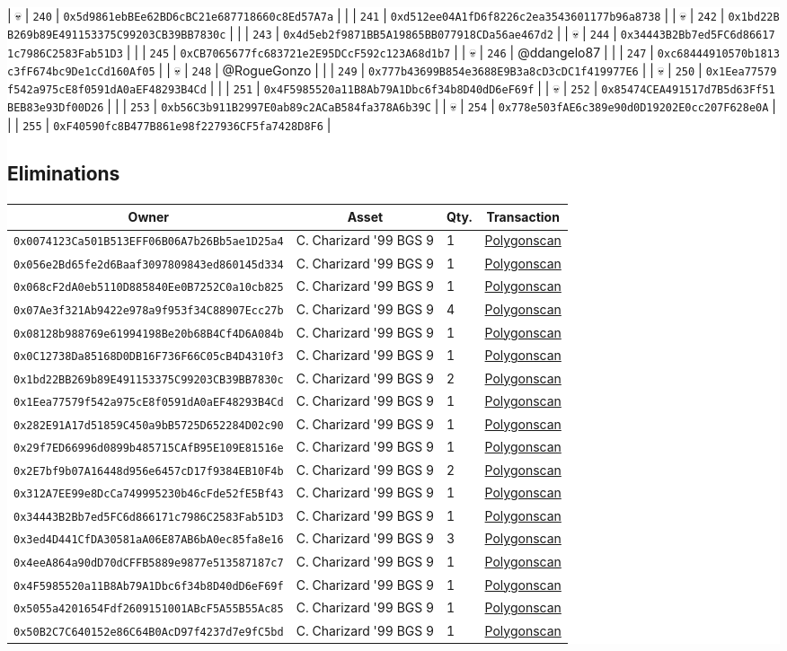 | 💀 | `240` | `0x5d9861ebBEe62BD6cBC21e687718660c8Ed57A7a` |
|  | `241` | `0xd512ee04A1fD6f8226c2ea3543601177b96a8738` |
| 💀 | `242` | `0x1bd22BB269b89E491153375C99203CB39BB7830c` |
|  | `243` | `0x4d5eb2f9871BB5A19865BB077918CDa56ae467d2` |
| 💀 | `244` | `0x34443B2Bb7ed5FC6d866171c7986C2583Fab51D3` |
|  | `245` | `0xCB7065677fc683721e2E95DCcF592c123A68d1b7` |
| 💀 | `246` | @ddangelo87 |
|  | `247` | `0xc68444910570b1813c3fF674bc9De1cCd160Af05` |
| 💀 | `248` | @RogueGonzo |
|  | `249` | `0x777b43699B854e3688E9B3a8cD3cDC1f419977E6` |
| 💀 | `250` | `0x1Eea77579f542a975cE8f0591dA0aEF48293B4Cd` |
|  | `251` | `0x4F5985520a11B8Ab79A1Dbc6f34b8D40dD6eF69f` |
| 💀 | `252` | `0x85474CEA491517d7B5d63Ff51BEB83e93Df00D26` |
|  | `253` | `0xb56C3b911B2997E0ab89c2ACaB584fa378A6b39C` |
| 💀 | `254` | `0x778e503fAE6c389e90d0D19202E0cc207F628e0A` |
|  | `255` | `0xF40590fc8B477B861e98f227936CF5fa7428D8F6` |


## Eliminations

| Owner | Asset | Qty. | Transaction |
| --- | --- | --- | --- |
| `0x0074123Ca501B513EFF06B06A7b26Bb5ae1D25a4` | C. Charizard '99 BGS 9 | 1 | [Polygonscan](https://polygonscan.com/tx/0x80f55a181acef6ea6130964d8790a29b2ba805bb7edb5c84eaad4550b453ce17) |
| `0x056e2Bd65fe2d6Baaf3097809843ed860145d334` | C. Charizard '99 BGS 9 | 1 | [Polygonscan](https://polygonscan.com/tx/0xb4cd83803246d0142f6671f366a66600d4717cb60b9346c16699c44abb345f5d) |
| `0x068cF2dA0eb5110D885840Ee0B7252C0a10cb825` | C. Charizard '99 BGS 9 | 1 | [Polygonscan](https://polygonscan.com/tx/0x9f866f3adca323f0183d9356dd52d0dfea90b7a2bed1777a8228c4a57cf87ef1) |
| `0x07Ae3f321Ab9422e978a9f953f34C88907Ecc27b` | C. Charizard '99 BGS 9 | 4 | [Polygonscan](https://polygonscan.com/tx/0xdc33f23966c84de49bcd24bd88a93cbd39e61777df1be280beb5c4f01a914b34) |
| `0x08128b988769e61994198Be20b68B4Cf4D6A084b` | C. Charizard '99 BGS 9 | 1 | [Polygonscan](https://polygonscan.com/tx/0xd66a9d12a23e37b5f54c4ea929a4ff791bfc7eff7ed02c20b9268a332765c6a1) |
| `0x0C12738Da85168D0DB16F736F66C05cB4D4310f3` | C. Charizard '99 BGS 9 | 1 | [Polygonscan](https://polygonscan.com/tx/0x9412b9737a05dc4c8a92a545929955402f284a9d4b0359328bba46bf390eca51) |
| `0x1bd22BB269b89E491153375C99203CB39BB7830c` | C. Charizard '99 BGS 9 | 2 | [Polygonscan](https://polygonscan.com/tx/0x4ace77e13cb258e00088a2abc6a5523109e82a84af6edcd8805c72571c6036fd) |
| `0x1Eea77579f542a975cE8f0591dA0aEF48293B4Cd` | C. Charizard '99 BGS 9 | 1 | [Polygonscan](https://polygonscan.com/tx/0xe67647f1939d14bbe7fd34ed2ddb9610ab37f371fb46a58580031b5c319ebdeb) |
| `0x282E91A17d51859C450a9bB5725D652284D02c90` | C. Charizard '99 BGS 9 | 1 | [Polygonscan](https://polygonscan.com/tx/0x7f7891eeb7f59782c0355d9a603a9501997ba22ee372339f867319ba3354c3b2) |
| `0x29f7ED66996d0899b485715CAfB95E109E81516e` | C. Charizard '99 BGS 9 | 1 | [Polygonscan](https://polygonscan.com/tx/0x23baa9c5d7fa3cdb3cea176113c20f015bbd38a8b3c40e0e0304f124f7f14b89) |
| `0x2E7bf9b07A16448d956e6457cD17f9384EB10F4b` | C. Charizard '99 BGS 9 | 2 | [Polygonscan](https://polygonscan.com/tx/0xeccca88465223ecb45fa6eb37bb94862275c5ac587ffb927bf0c9a7ee26823cb) |
| `0x312A7EE99e8DcCa749995230b46cFde52fE5Bf43` | C. Charizard '99 BGS 9 | 1 | [Polygonscan](https://polygonscan.com/tx/0x8429fca253fbb2841a82e1831692cacf885705f6424d07453e2e2cb2c62d0071) |
| `0x34443B2Bb7ed5FC6d866171c7986C2583Fab51D3` | C. Charizard '99 BGS 9 | 1 | [Polygonscan](https://polygonscan.com/tx/0x0ed4e7df224ea486357695142c254f774b13e3fa36cee8e5a401630980bce4f3) |
| `0x3ed4D441CfDA30581aA06E87AB6bA0ec85fa8e16` | C. Charizard '99 BGS 9 | 3 | [Polygonscan](https://polygonscan.com/tx/0x153126d1dd563a95de7e4751491ae53f737200aa2ce6c7a5d476c1c1a5c553dc) |
| `0x4eeA864a90dD70dCFFB5889e9877e513587187c7` | C. Charizard '99 BGS 9 | 1 | [Polygonscan](https://polygonscan.com/tx/0x328994c99b35bf6778aeb3603965bbba0e75e9f0298d1e111d861c5ecc668243) |
| `0x4F5985520a11B8Ab79A1Dbc6f34b8D40dD6eF69f` | C. Charizard '99 BGS 9 | 1 | [Polygonscan](https://polygonscan.com/tx/0xb3444a62561bb4ca397af5ffcae1f225c38bbbe431ecc62f880ba2ad98f780ea) |
| `0x5055a4201654Fdf2609151001ABcF5A55B55Ac85` | C. Charizard '99 BGS 9 | 1 | [Polygonscan](https://polygonscan.com/tx/0xc955a87c34d9d3cf864a0a77d3475ecf7ca34cbe08d5b1e75d0a09992676ff80) |
| `0x50B2C7C640152e86C64B0AcD97f4237d7e9fC5bd` | C. Charizard '99 BGS 9 | 1 | [Polygonscan](https://polygonscan.com/tx/0xf5e95677492162351586ddd7ecaa02d6754c34e3ecd6d7fc80e81259050c296a) |